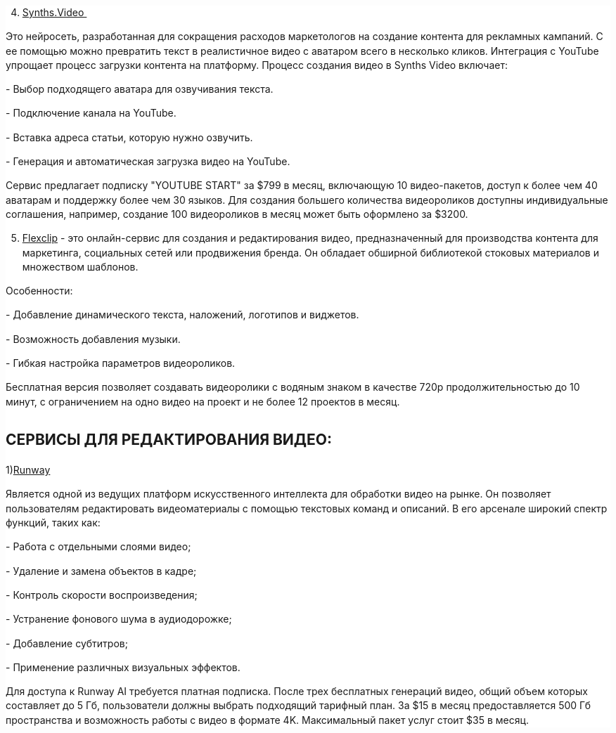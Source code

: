4. [Synths.Video ](https://notevibes.com/)

Это нейросеть, разработанная для сокращения расходов маркетологов на создание контента для рекламных кампаний. С ее помощью можно превратить текст в реалистичное видео с аватаром всего в несколько кликов. Интеграция с YouTube упрощает процесс загрузки контента на платформу. Процесс создания видео в Synths Video включает:

\- Выбор подходящего аватара для озвучивания текста.

\- Подключение канала на YouTube.

\- Вставка адреса статьи, которую нужно озвучить.

\- Генерация и автоматическая загрузка видео на YouTube.

Сервис предлагает подписку "YOUTUBE START" за $799 в месяц, включающую 10 видео-пакетов, доступ к более чем 40 аватарам и поддержку более чем 30 языков. Для создания большего количества видеороликов доступны индивидуальные соглашения, например, создание 100 видеороликов в месяц может быть оформлено за $3200.

5. [Flexclip](https://www.flexclip.com/?sscid=31k8_42syu&utm_source=SAS) - это онлайн-сервис для создания и редактирования видео, предназначенный для производства контента для маркетинга, социальных сетей или продвижения бренда. Он обладает обширной библиотекой стоковых материалов и множеством шаблонов.

Особенности:

\- Добавление динамического текста, наложений, логотипов и виджетов.

\- Возможность добавления музыки.

\- Гибкая настройка параметров видеороликов.

Бесплатная версия позволяет создавать видеоролики с водяным знаком в качестве 720p продолжительностью до 10 минут, с ограничением на одно видео на проект и не более 12 проектов в месяц.

## СЕРВИСЫ ДЛЯ РЕДАКТИРОВАНИЯ ВИДЕО:

1)[Runway](https://runwayml.com/)

Является одной из ведущих платформ искусственного интеллекта для обработки видео на рынке. Он позволяет пользователям редактировать видеоматериалы с помощью текстовых команд и описаний. В его арсенале широкий спектр функций, таких как:

\- Работа с отдельными слоями видео;

\- Удаление и замена объектов в кадре;

\- Контроль скорости воспроизведения;

\- Устранение фонового шума в аудиодорожке;

\- Добавление субтитров;

\- Применение различных визуальных эффектов.

Для доступа к Runway AI требуется платная подписка. После трех бесплатных генераций видео, общий объем которых составляет до 5 Гб, пользователи должны выбрать подходящий тарифный план. За $15 в месяц предоставляется 500 Гб пространства и возможность работы с видео в формате 4K. Максимальный пакет услуг стоит $35 в месяц.
